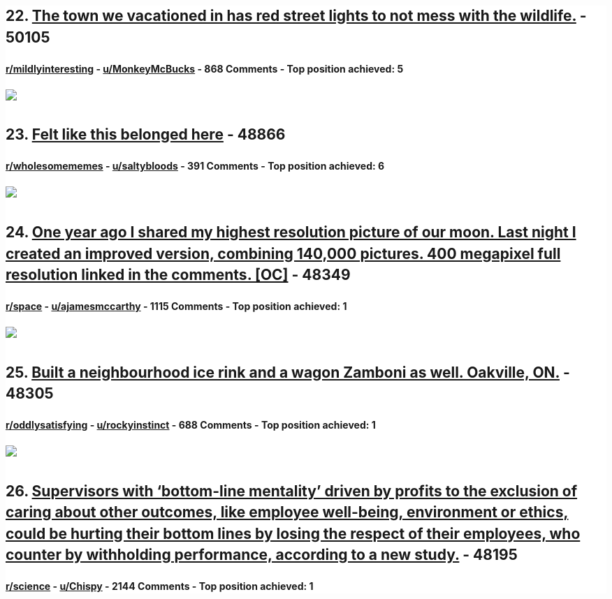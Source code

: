 ## 22. [The town we vacationed in has red street lights to not mess with the wildlife.](http://reddit.com/r/mildlyinteresting/comments/ex7k3x/the_town_we_vacationed_in_has_red_street_lights/) - 50105
#### [r/mildlyinteresting](http://reddit.com/r/mildlyinteresting) - [u/MonkeyMcBucks](http://reddit.com/u/MonkeyMcBucks) - 868 Comments - Top position achieved: 5

<a href="https://i.imgur.com/g8uMefS.jpg"><img src="https://a.thumbs.redditmedia.com/J3LlhA9StoE-fIOVyUA5EpLq3oZR7-gbgIzls6EvXW4.jpg"></img></a>

## 23. [Felt like this belonged here](http://reddit.com/r/wholesomememes/comments/ex6w06/felt_like_this_belonged_here/) - 48866
#### [r/wholesomememes](http://reddit.com/r/wholesomememes) - [u/saltybloods](http://reddit.com/u/saltybloods) - 391 Comments - Top position achieved: 6

<a href="https://i.redd.it/yd4nszi1pbe41.jpg"><img src="https://b.thumbs.redditmedia.com/o4vD2BhQemhBAe-r4Tl08LF9joLqZGt7kclvcqP1lNE.jpg"></img></a>

## 24. [One year ago I shared my highest resolution picture of our moon. Last night I created an improved version, combining 140,000 pictures. 400 megapixel full resolution linked in the comments. [OC]](http://reddit.com/r/space/comments/exf4yp/one_year_ago_i_shared_my_highest_resolution/) - 48349
#### [r/space](http://reddit.com/r/space) - [u/ajamesmccarthy](http://reddit.com/u/ajamesmccarthy) - 1115 Comments - Top position achieved: 1

<a href="https://i.redd.it/h8imvrbshee41.jpg"><img src="https://b.thumbs.redditmedia.com/fNDlM6hVGTpVLp657S0Xs9UgiDAvdgLN46xU8831wdY.jpg"></img></a>

## 25. [Built a neighbourhood ice rink and a wagon Zamboni as well. Oakville, ON.](http://reddit.com/r/oddlysatisfying/comments/ex1o7c/built_a_neighbourhood_ice_rink_and_a_wagon/) - 48305
#### [r/oddlysatisfying](http://reddit.com/r/oddlysatisfying) - [u/rockyinstinct](http://reddit.com/u/rockyinstinct) - 688 Comments - Top position achieved: 1

<a href="https://v.redd.it/0hgwlarm39e41"><img src="https://b.thumbs.redditmedia.com/iVaHfGesyx63rwy6UdI9IZ9TnpcAG44RH1KEszP36zE.jpg"></img></a>

## 26. [Supervisors with ‘bottom-line mentality’ driven by profits to the exclusion of caring about other outcomes, like employee well-being, environment or ethics, could be hurting their bottom lines by losing the respect of their employees, who counter by withholding performance, according to a new study.](http://reddit.com/r/science/comments/excilu/supervisors_with_bottomline_mentality_driven_by/) - 48195
#### [r/science](http://reddit.com/r/science) - [u/Chispy](http://reddit.com/u/Chispy) - 2144 Comments - Top position achieved: 1
